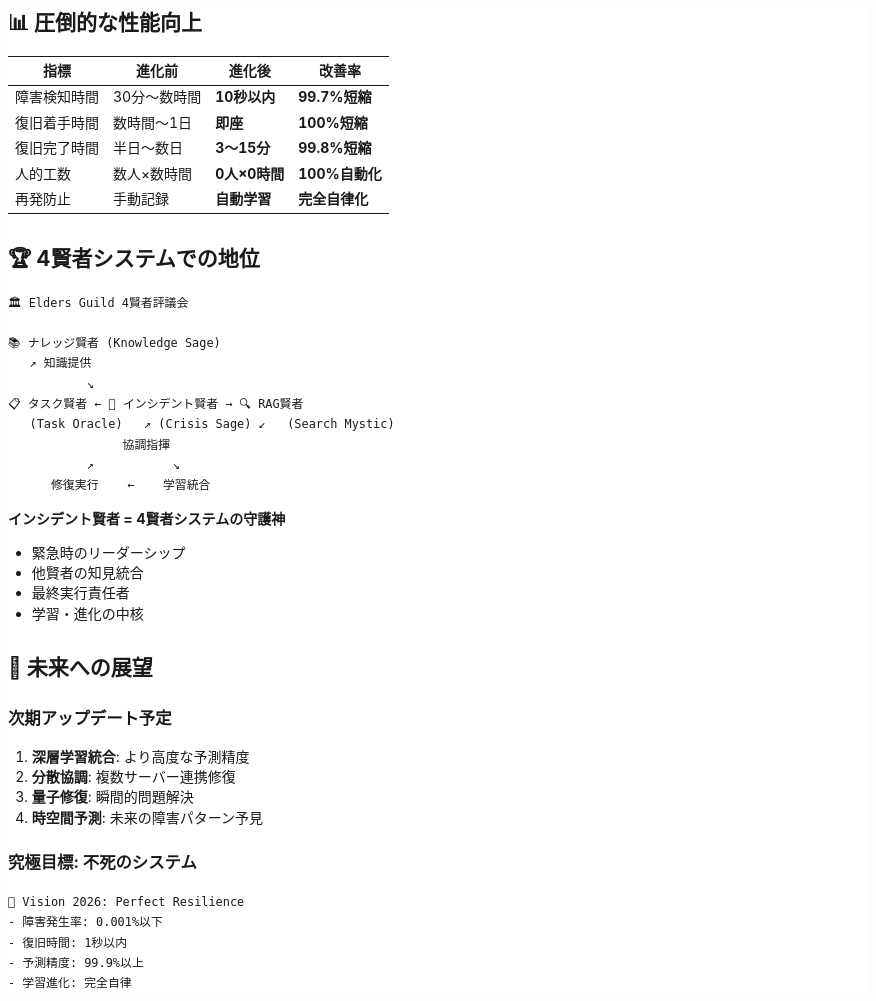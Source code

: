 ## 📊 圧倒的な性能向上

| 指標 | 進化前 | 進化後 | 改善率 |
|------|--------|--------|--------|
| 障害検知時間 | 30分〜数時間 | **10秒以内** | **99.7%短縮** |
| 復旧着手時間 | 数時間〜1日 | **即座** | **100%短縮** |
| 復旧完了時間 | 半日〜数日 | **3〜15分** | **99.8%短縮** |
| 人的工数 | 数人×数時間 | **0人×0時間** | **100%自動化** |
| 再発防止 | 手動記録 | **自動学習** | **完全自律化** |

## 🏆 4賢者システムでの地位

```
🏛️ Elders Guild 4賢者評議会

📚 ナレッジ賢者 (Knowledge Sage)
   ↗ 知識提供
           ↘
📋 タスク賢者 ← 🚨 インシデント賢者 → 🔍 RAG賢者
   (Task Oracle)   ↗ (Crisis Sage) ↙   (Search Mystic)
                協調指揮
           ↗           ↘
      修復実行    ←    学習統合
```

**インシデント賢者 = 4賢者システムの守護神**
- 緊急時のリーダーシップ
- 他賢者の知見統合
- 最終実行責任者
- 学習・進化の中核

## 🔮 未来への展望

### 次期アップデート予定
1. **深層学習統合**: より高度な予測精度
2. **分散協調**: 複数サーバー連携修復
3. **量子修復**: 瞬間的問題解決
4. **時空間予測**: 未来の障害パターン予見

### 究極目標: **不死のシステム**
```
🌟 Vision 2026: Perfect Resilience
- 障害発生率: 0.001%以下
- 復旧時間: 1秒以内
- 予測精度: 99.9%以上
- 学習進化: 完全自律
```
